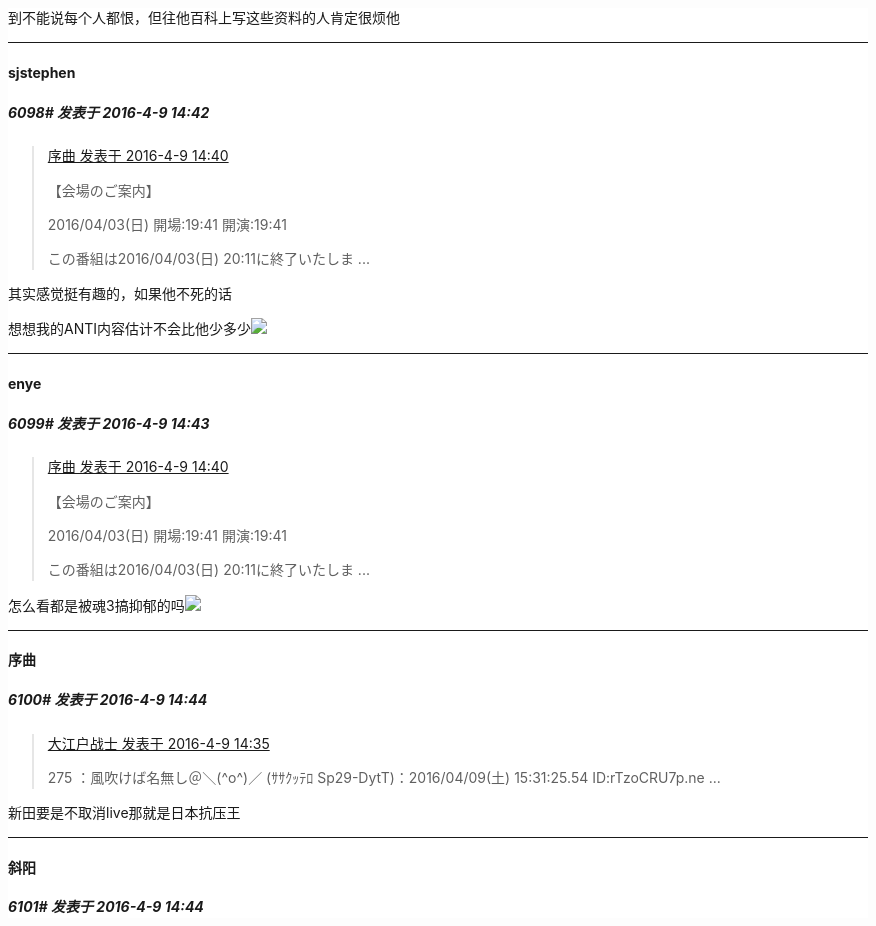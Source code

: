 到不能说每个人都恨，但往他百科上写这些资料的人肯定很烦他


-----

####  sjstephen  
##### 6098#       发表于 2016-4-9 14:42


<blockquote><a href="httphttps://bbs.saraba1st.com/2b/forum.php?mod=redirect&amp;goto=findpost&amp;pid=32088860&amp;ptid=1247722" target="_blank">序曲 发表于 2016-4-9 14:40</a>

【会場のご案内】

2016/04/03(日) 開場:19:41 開演:19:41

この番組は2016/04/03(日) 20:11に終了いたしま ...</blockquote>
其实感觉挺有趣的，如果他不死的话


想想我的ANTI内容估计不会比他少多少<img src="https://static.saraba1st.com/image/smiley/face/154.gif" referrerpolicy="no-referrer">


-----

####  enye  
##### 6099#       发表于 2016-4-9 14:43


<blockquote><a href="httphttps://bbs.saraba1st.com/2b/forum.php?mod=redirect&amp;goto=findpost&amp;pid=32088860&amp;ptid=1247722" target="_blank">序曲 发表于 2016-4-9 14:40</a>

【会場のご案内】

2016/04/03(日) 開場:19:41 開演:19:41

この番組は2016/04/03(日) 20:11に終了いたしま ...</blockquote>
怎么看都是被魂3搞抑郁的吗<img src="https://static.saraba1st.com/image/smiley/face/141.gif" referrerpolicy="no-referrer">


-----

####  序曲  
##### 6100#       发表于 2016-4-9 14:44


<blockquote><a href="httphttps://bbs.saraba1st.com/2b/forum.php?mod=redirect&amp;goto=findpost&amp;pid=32088824&amp;ptid=1247722" target="_blank">大江户战士 发表于 2016-4-9 14:35</a>

275 ：風吹けば名無し＠＼(^o^)／ (ｻｻｸｯﾃﾛ Sp29-DytT)：2016/04/09(土) 15:31:25.54 ID:rTzoCRU7p.ne ...</blockquote>
新田要是不取消live那就是日本抗压王


-----

####  斜阳  
##### 6101#       发表于 2016-4-9 14:44

